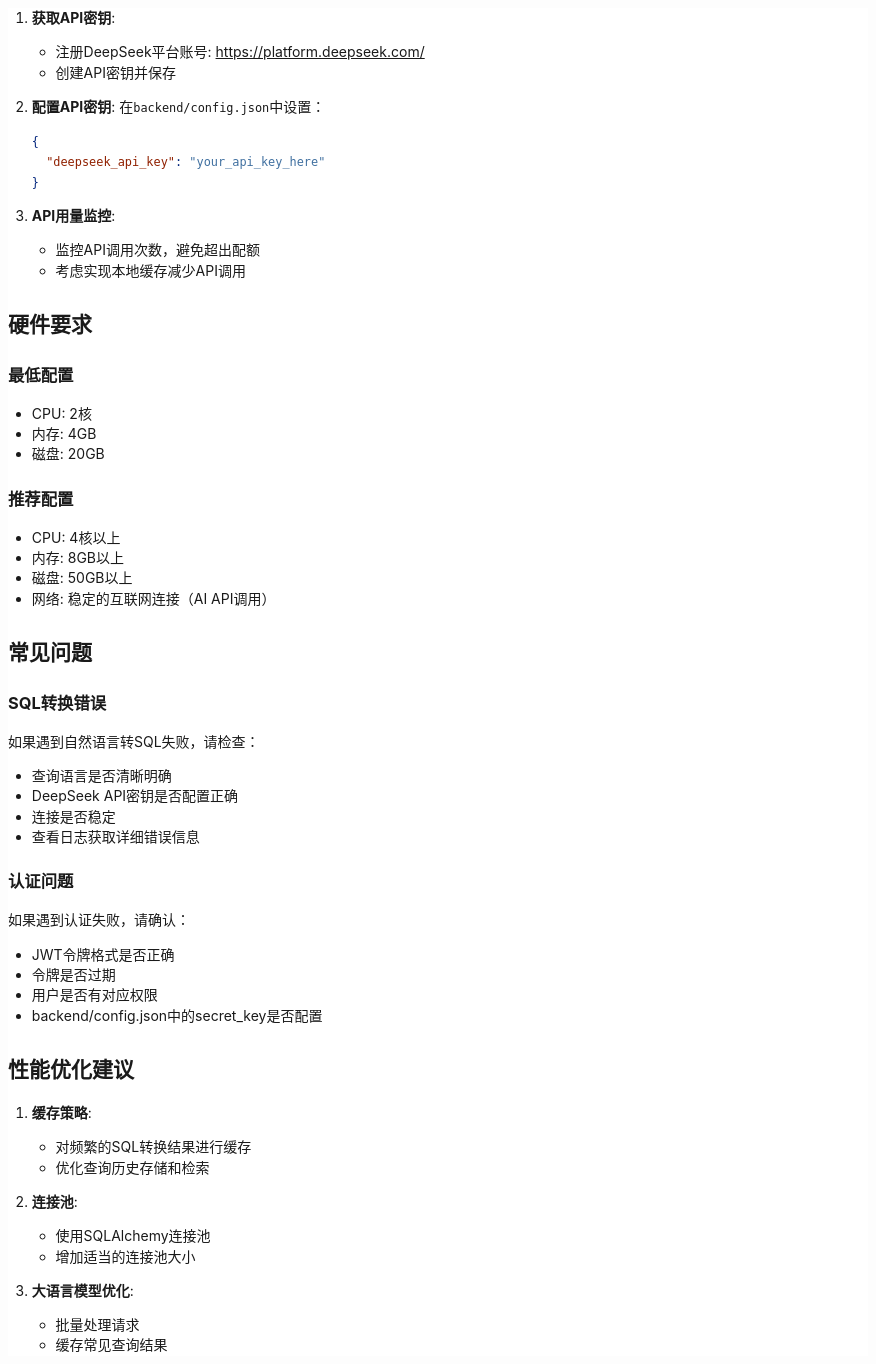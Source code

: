 1. **获取API密钥**: 
   - 注册DeepSeek平台账号: https://platform.deepseek.com/
   - 创建API密钥并保存

2. **配置API密钥**:
   在`backend/config.json`中设置：
   ```json
   {
     "deepseek_api_key": "your_api_key_here"
   }
   ```

3. **API用量监控**:
   - 监控API调用次数，避免超出配额
   - 考虑实现本地缓存减少API调用

## 硬件要求

### 最低配置
- CPU: 2核
- 内存: 4GB
- 磁盘: 20GB

### 推荐配置
- CPU: 4核以上
- 内存: 8GB以上
- 磁盘: 50GB以上
- 网络: 稳定的互联网连接（AI API调用）

## 常见问题

### SQL转换错误

如果遇到自然语言转SQL失败，请检查：
- 查询语言是否清晰明确
- DeepSeek API密钥是否配置正确
- 连接是否稳定
- 查看日志获取详细错误信息

### 认证问题

如果遇到认证失败，请确认：
- JWT令牌格式是否正确
- 令牌是否过期
- 用户是否有对应权限
- backend/config.json中的secret_key是否配置

## 性能优化建议

1. **缓存策略**:
   - 对频繁的SQL转换结果进行缓存
   - 优化查询历史存储和检索

2. **连接池**:
   - 使用SQLAlchemy连接池
   - 增加适当的连接池大小

3. **大语言模型优化**:
   - 批量处理请求
   - 缓存常见查询结果 